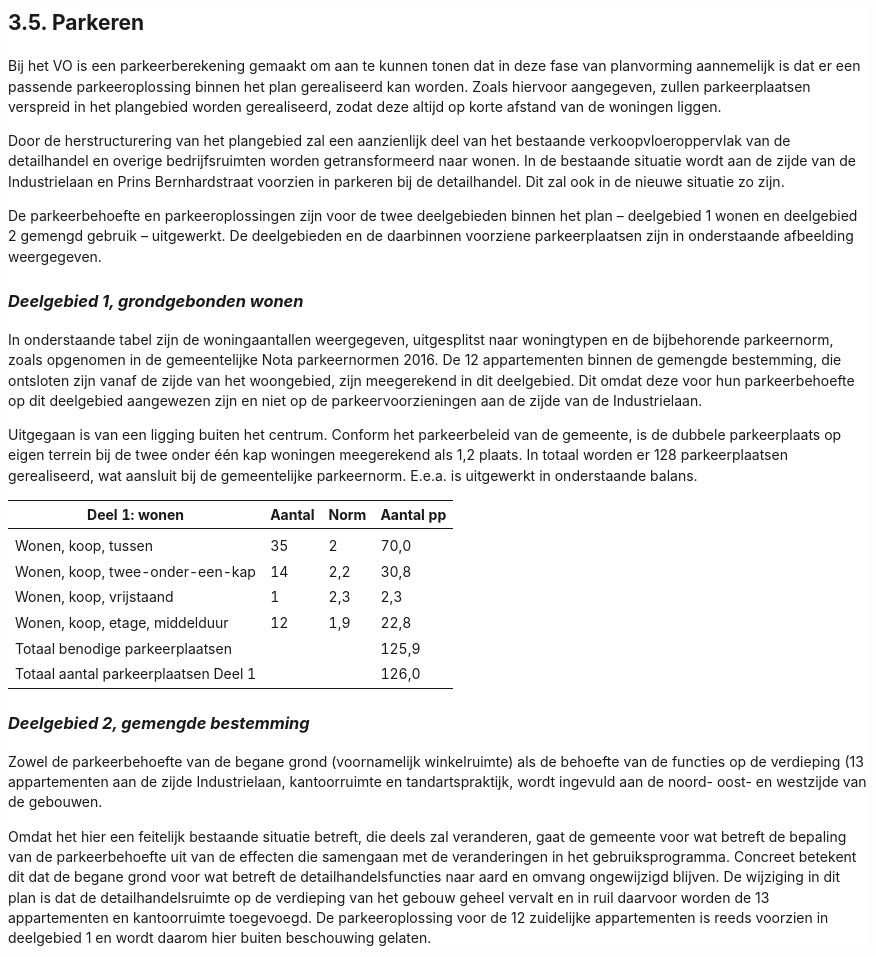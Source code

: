## **3.5. Parkeren**

Bij het VO is een parkeerberekening gemaakt om aan te kunnen tonen dat in deze fase van planvorming aannemelijk is dat er een passende parkeeroplossing binnen het plan gerealiseerd kan worden. Zoals hiervoor aangegeven, zullen parkeerplaatsen verspreid in het plangebied worden gerealiseerd, zodat deze altijd op korte afstand van de woningen liggen.

Door de herstructurering van het plangebied zal een aanzienlijk deel van het bestaande verkoopvloeroppervlak van de detailhandel en overige bedrijfsruimten worden getransformeerd naar wonen. In de bestaande situatie wordt aan de zijde van de Industrielaan en Prins Bernhardstraat voorzien in parkeren bij de detailhandel. Dit zal ook in de nieuwe situatie zo zijn.

De parkeerbehoefte en parkeeroplossingen zijn voor de twee deelgebieden binnen het plan – deelgebied 1 wonen en deelgebied 2 gemengd gebruik – uitgewerkt. De deelgebieden en de daarbinnen voorziene parkeerplaatsen zijn in onderstaande afbeelding weergegeven.

### *Deelgebied 1, grondgebonden wonen*

In onderstaande tabel zijn de woningaantallen weergegeven, uitgesplitst naar woningtypen en de bijbehorende parkeernorm, zoals opgenomen in de gemeentelijke Nota parkeernormen 2016. De 12 appartementen binnen de gemengde bestemming, die ontsloten zijn vanaf de zijde van het woongebied, zijn meegerekend in dit deelgebied. Dit omdat deze voor hun parkeerbehoefte op dit deelgebied aangewezen zijn en niet op de parkeervoorzieningen aan de zijde van de Industrielaan.

Uitgegaan is van een ligging buiten het centrum. Conform het parkeerbeleid van de gemeente, is de dubbele parkeerplaats op eigen terrein bij de twee onder één kap woningen meegerekend als 1,2 plaats. In totaal worden er 128 parkeerplaatsen gerealiseerd, wat aansluit bij de gemeentelijke parkeernorm. E.e.a. is uitgewerkt in onderstaande balans.

| Deel 1: wonen                        | Aantal | Norm | Aantal pp |
|--------------------------------------|--------|------|-----------|
|                                      |        |      |           |
| Wonen, koop, tussen                  | 35     | 2    | 70,0      |
| Wonen, koop, twee-onder-een-kap      | 14     | 2,2  | 30,8      |
| Wonen, koop, vrijstaand              | 1      | 2,3  | 2,3       |
| Wonen, koop, etage, middelduur       | 12     | 1,9  | 22,8      |
| Totaal benodige parkeerplaatsen      |        |      | 125,9     |
| Totaal aantal parkeerplaatsen Deel 1 |        |      | 126,0     |

### *Deelgebied 2, gemengde bestemming*

Zowel de parkeerbehoefte van de begane grond (voornamelijk winkelruimte) als de behoefte van de functies op de verdieping (13 appartementen aan de zijde Industrielaan, kantoorruimte en tandartspraktijk, wordt ingevuld aan de noord- oost- en westzijde van de gebouwen.

Omdat het hier een feitelijk bestaande situatie betreft, die deels zal veranderen, gaat de gemeente voor wat betreft de bepaling van de parkeerbehoefte uit van de effecten die samengaan met de veranderingen in het gebruiksprogramma. Concreet betekent dit dat de begane grond voor wat betreft de detailhandelsfuncties naar aard en omvang ongewijzigd blijven. De wijziging in dit plan is dat de detailhandelsruimte op de verdieping van het gebouw geheel vervalt en in ruil daarvoor worden de 13 appartementen en kantoorruimte toegevoegd. De parkeeroplossing voor de 12 zuidelijke appartementen is reeds voorzien in deelgebied 1 en wordt daarom hier buiten beschouwing gelaten.
